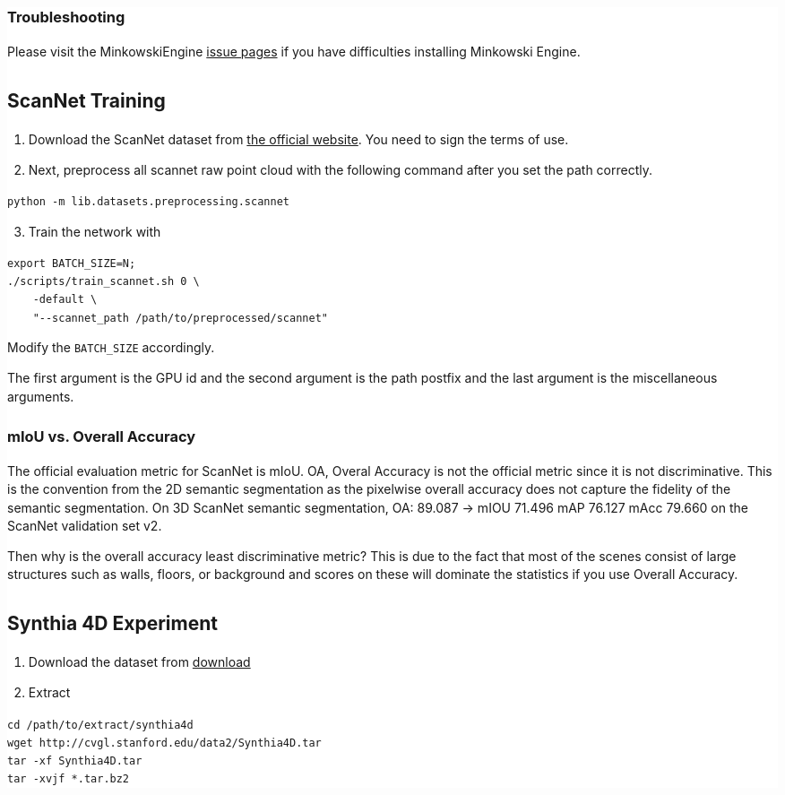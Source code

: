 ### Troubleshooting

Please visit the MinkowskiEngine [issue pages](https://github.com/StanfordVL/MinkowskiEngine/) if you have difficulties installing Minkowski Engine.


## ScanNet Training

1. Download the ScanNet dataset from [the official website](http://kaldir.vc.in.tum.de/scannet_benchmark/documentation). You need to sign the terms of use.

2. Next, preprocess all scannet raw point cloud with the following command after you set the path correctly.

```
python -m lib.datasets.preprocessing.scannet
```

3. Train the network with

```
export BATCH_SIZE=N;
./scripts/train_scannet.sh 0 \
	-default \
	"--scannet_path /path/to/preprocessed/scannet"
```

Modify the `BATCH_SIZE` accordingly.

The first argument is the GPU id and the second argument is the path postfix
and the last argument is the miscellaneous arguments.


### mIoU vs. Overall Accuracy

The official evaluation metric for ScanNet is mIoU.
OA, Overal Accuracy is not the official metric since it is not discriminative. This is the convention from the 2D semantic segmentation as the pixelwise overall accuracy does not capture the fidelity of the semantic segmentation.
On 3D ScanNet semantic segmentation, OA: 89.087 -> mIOU 71.496 mAP 76.127 mAcc 79.660 on the ScanNet validation set v2.

Then why is the overall accuracy least discriminative metric?  This is due to the fact that most of the scenes consist of large structures
such as walls, floors, or background and scores on these will dominate the statistics if you use Overall Accuracy.


## Synthia 4D Experiment

1. Download the dataset from [download](http://cvgl.stanford.edu/data2/Synthia4D.tar)

2. Extract

```
cd /path/to/extract/synthia4d
wget http://cvgl.stanford.edu/data2/Synthia4D.tar
tar -xf Synthia4D.tar
tar -xvjf *.tar.bz2
```
